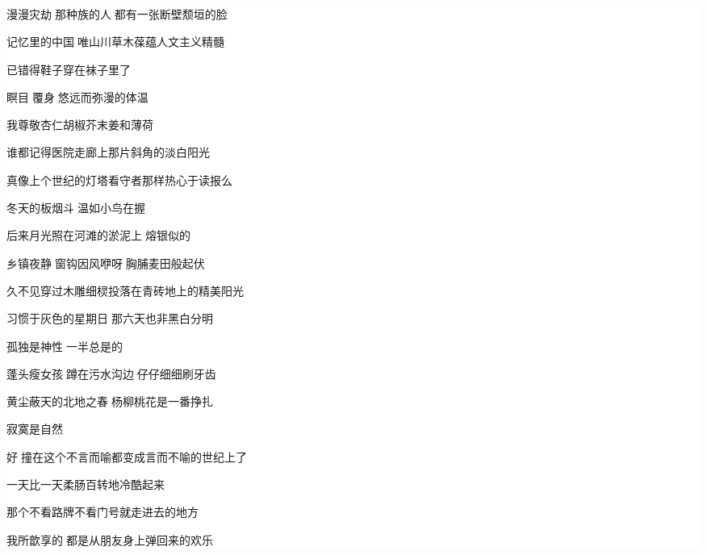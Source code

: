 漫漫灾劫 那种族的人 都有一张断壁颓垣的脸

  

记忆里的中国 唯山川草木葆蕴人文主义精髓

  

已错得鞋子穿在袜子里了

  

瞑目 覆身 悠远而弥漫的体温

  

我尊敬杏仁胡椒芥末姜和薄荷

  

谁都记得医院走廊上那片斜角的淡白阳光

  

真像上个世纪的灯塔看守者那样热心于读报么

  

冬天的板烟斗 温如小鸟在握

  

后来月光照在河滩的淤泥上 熔银似的

  

乡镇夜静 窗钩因风咿呀 胸脯麦田般起伏

  

久不见穿过木雕细棂投落在青砖地上的精美阳光

  

习惯于灰色的星期日 那六天也非黑白分明

  

孤独是神性 一半总是的

  

蓬头瘦女孩 蹲在污水沟边 仔仔细细刷牙齿

  

黄尘蔽天的北地之春 杨柳桃花是一番挣扎

  

寂寞是自然

  

好 撞在这个不言而喻都变成言而不喻的世纪上了

  

一天比一天柔肠百转地冷酷起来

  

那个不看路牌不看门号就走进去的地方

  

我所歆享的 都是从朋友身上弹回来的欢乐
